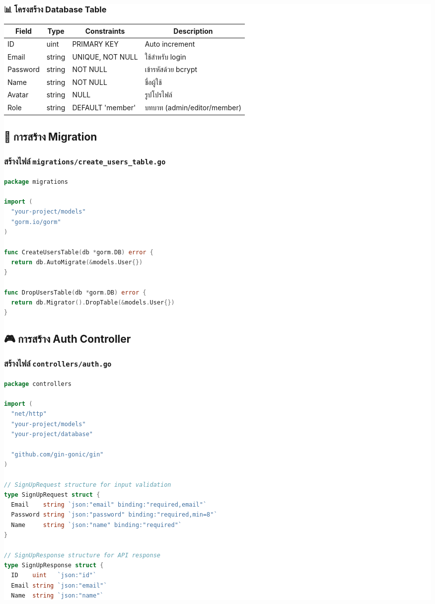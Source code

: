 ### 📊 โครงสร้าง Database Table

| Field    | Type   | Constraints      | Description                 |
| -------- | ------ | ---------------- | --------------------------- |
| ID       | uint   | PRIMARY KEY      | Auto increment              |
| Email    | string | UNIQUE, NOT NULL | ใช้สำหรับ login             |
| Password | string | NOT NULL         | เข้ารหัสด้วย bcrypt         |
| Name     | string | NOT NULL         | ชื่อผู้ใช้                  |
| Avatar   | string | NULL             | รูปโปรไฟล์                  |
| Role     | string | DEFAULT 'member' | บทบาท (admin/editor/member) |

## 🔧 การสร้าง Migration

### สร้างไฟล์ `migrations/create_users_table.go`

```go
package migrations

import (
  "your-project/models"
  "gorm.io/gorm"
)

func CreateUsersTable(db *gorm.DB) error {
  return db.AutoMigrate(&models.User{})
}

func DropUsersTable(db *gorm.DB) error {
  return db.Migrator().DropTable(&models.User{})
}
```

## 🎮 การสร้าง Auth Controller

### สร้างไฟล์ `controllers/auth.go`

```go
package controllers

import (
  "net/http"
  "your-project/models"
  "your-project/database"

  "github.com/gin-gonic/gin"
)

// SignUpRequest structure for input validation
type SignUpRequest struct {
  Email    string `json:"email" binding:"required,email"`
  Password string `json:"password" binding:"required,min=8"`
  Name     string `json:"name" binding:"required"`
}

// SignUpResponse structure for API response
type SignUpResponse struct {
  ID    uint   `json:"id"`
  Email string `json:"email"`
  Name  string `json:"name"`
```